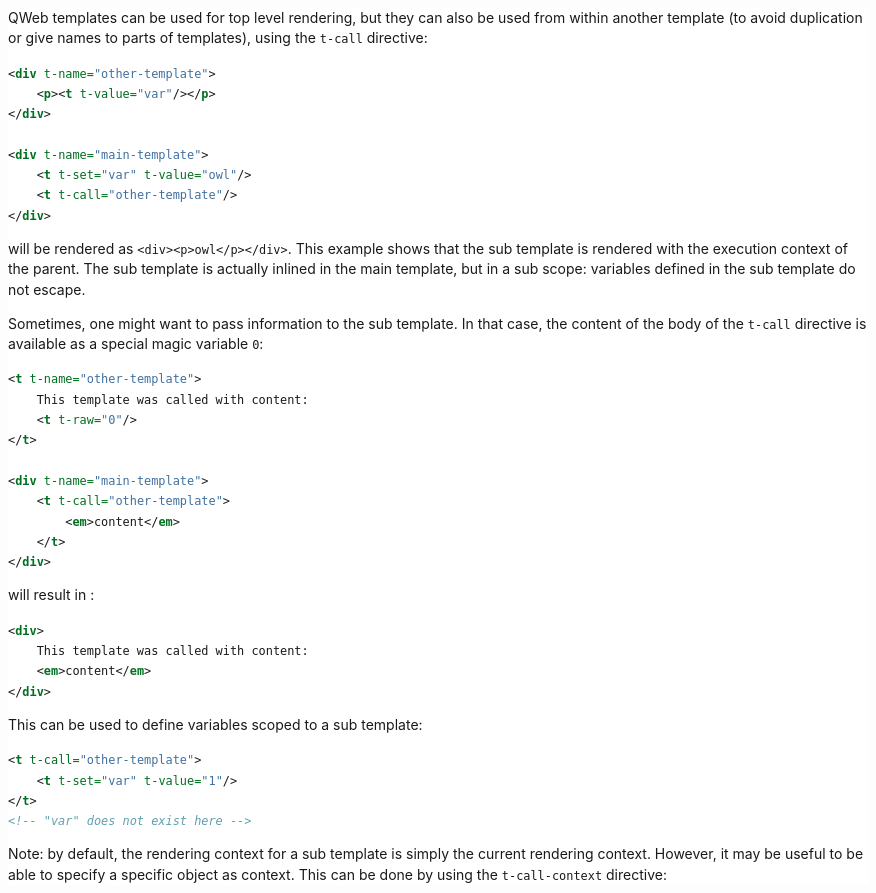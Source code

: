 QWeb templates can be used for top level rendering, but they can also be used
from within another template (to avoid duplication or give names to parts of
templates), using the `t-call` directive:

```xml
<div t-name="other-template">
    <p><t t-value="var"/></p>
</div>

<div t-name="main-template">
    <t t-set="var" t-value="owl"/>
    <t t-call="other-template"/>
</div>
```

will be rendered as `<div><p>owl</p></div>`. This example shows that the sub
template is rendered with the execution context of the parent. The sub template
is actually inlined in the main template, but in a sub scope: variables defined
in the sub template do not escape.

Sometimes, one might want to pass information to the sub template. In that case,
the content of the body of the `t-call` directive is available as a special
magic variable `0`:

```xml
<t t-name="other-template">
    This template was called with content:
    <t t-raw="0"/>
</t>

<div t-name="main-template">
    <t t-call="other-template">
        <em>content</em>
    </t>
</div>
```

will result in :

```xml
<div>
    This template was called with content:
    <em>content</em>
</div>
```

This can be used to define variables scoped to a sub template:

```xml
<t t-call="other-template">
    <t t-set="var" t-value="1"/>
</t>
<!-- "var" does not exist here -->
```

Note: by default, the rendering context for a sub template is simply the current
rendering context. However, it may be useful to be able to specify a specific
object as context. This can be done by using the `t-call-context` directive:
